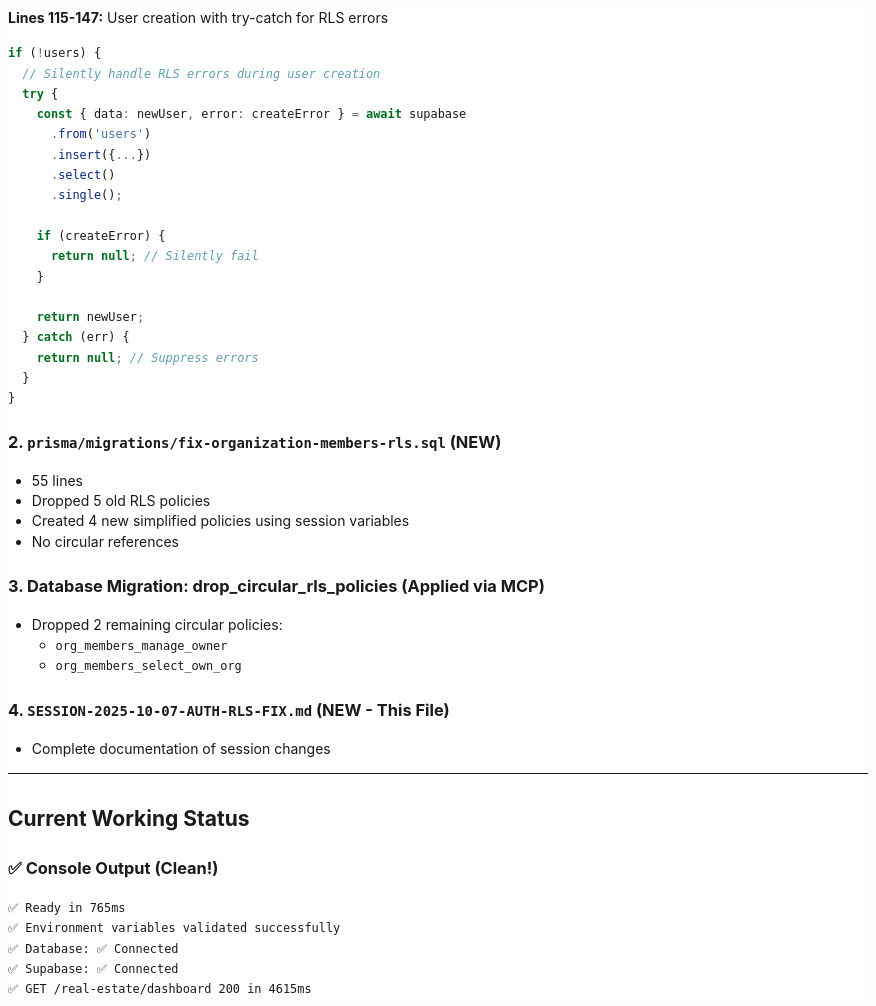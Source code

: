**Lines 115-147:** User creation with try-catch for RLS errors
```typescript
if (!users) {
  // Silently handle RLS errors during user creation
  try {
    const { data: newUser, error: createError } = await supabase
      .from('users')
      .insert({...})
      .select()
      .single();

    if (createError) {
      return null; // Silently fail
    }

    return newUser;
  } catch (err) {
    return null; // Suppress errors
  }
}
```

### 2. `prisma/migrations/fix-organization-members-rls.sql` (NEW)
- 55 lines
- Dropped 5 old RLS policies
- Created 4 new simplified policies using session variables
- No circular references

### 3. Database Migration: drop_circular_rls_policies (Applied via MCP)
- Dropped 2 remaining circular policies:
  - `org_members_manage_owner`
  - `org_members_select_own_org`

### 4. `SESSION-2025-10-07-AUTH-RLS-FIX.md` (NEW - This File)
- Complete documentation of session changes

---

## Current Working Status

### ✅ Console Output (Clean!)
```bash
✅ Ready in 765ms
✅ Environment variables validated successfully
✅ Database: ✅ Connected
✅ Supabase: ✅ Connected
✅ GET /real-estate/dashboard 200 in 4615ms
```
